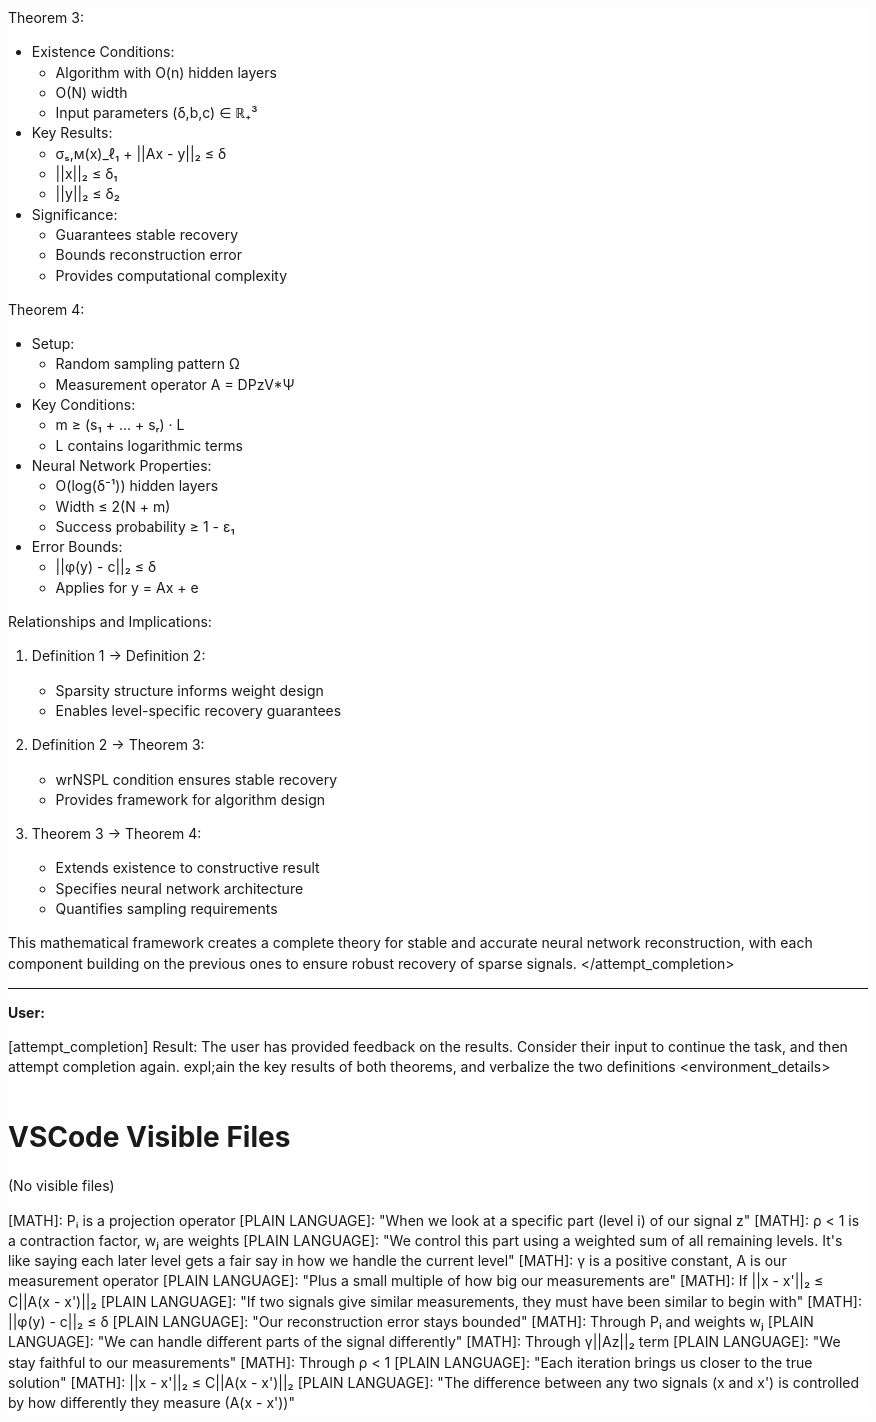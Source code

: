 Theorem 3:
- Existence Conditions:
  * Algorithm with O(n) hidden layers
  * O(N) width
  * Input parameters (δ,b,c) ∈ ℝ₊³
- Key Results:
  * σₛ,ᴍ(x)_ℓ₁ + ||Ax - y||₂ ≤ δ
  * ||x||₂ ≤ δ₁
  * ||y||₂ ≤ δ₂
- Significance:
  * Guarantees stable recovery
  * Bounds reconstruction error
  * Provides computational complexity

Theorem 4:
- Setup:
  * Random sampling pattern Ω
  * Measurement operator A = DPzV*Ψ
- Key Conditions:
  * m ≥ (s₁ + ... + sᵣ) · L
  * L contains logarithmic terms
- Neural Network Properties:
  * O(log(δ⁻¹)) hidden layers
  * Width ≤ 2(N + m)
  * Success probability ≥ 1 - ε₁
- Error Bounds:
  * ||φ(y) - c||₂ ≤ δ
  * Applies for y = Ax + e

Relationships and Implications:
1. Definition 1 → Definition 2:
   - Sparsity structure informs weight design
   - Enables level-specific recovery guarantees

2. Definition 2 → Theorem 3:
   - wrNSPL condition ensures stable recovery
   - Provides framework for algorithm design

3. Theorem 3 → Theorem 4:
   - Extends existence to constructive result
   - Specifies neural network architecture
   - Quantifies sampling requirements

This mathematical framework creates a complete theory for stable and accurate neural network reconstruction, with each component building on the previous ones to ensure robust recovery of sparse signals.
</result>
</attempt_completion>

---

**User:**

[attempt_completion] Result:
The user has provided feedback on the results. Consider their input to continue the task, and then attempt completion again.
<feedback>
expl;ain the key results of both theorems, and verbalize the two definitions
</feedback>
<environment_details>
# VSCode Visible Files
(No visible files)


   [MATH]: Pᵢ is a projection operator
   [PLAIN LANGUAGE]: "When we look at a specific part (level i) of our signal z"
   [MATH]: ρ < 1 is a contraction factor, wⱼ are weights
   [PLAIN LANGUAGE]: "We control this part using a weighted sum of all remaining levels. It's like saying each later level gets a fair say in how we handle the current level"
   [MATH]: γ is a positive constant, A is our measurement operator
   [PLAIN LANGUAGE]: "Plus a small multiple of how big our measurements are"
   [MATH]: If ||x - x'||₂ ≤ C||A(x - x')||₂
   [PLAIN LANGUAGE]: "If two signals give similar measurements, they must have been similar to begin with"
   [MATH]: ||φ(y) - c||₂ ≤ δ
   [PLAIN LANGUAGE]: "Our reconstruction error stays bounded"
   [MATH]: Through Pᵢ and weights wⱼ
   [PLAIN LANGUAGE]: "We can handle different parts of the signal differently"
   [MATH]: Through γ||Az||₂ term
   [PLAIN LANGUAGE]: "We stay faithful to our measurements"
   [MATH]: Through ρ < 1
   [PLAIN LANGUAGE]: "Each iteration brings us closer to the true solution"
[MATH]: ||x - x'||₂ ≤ C||A(x - x')||₂
[PLAIN LANGUAGE]: "The difference between any two signals (x and x') is controlled by how differently they measure (A(x - x'))"